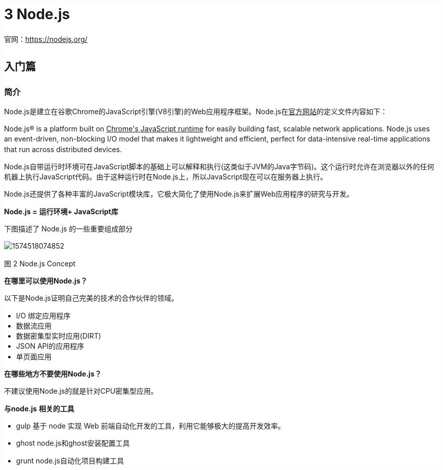 

# 3  Node.js

官网：https://nodejs.org/

## 入门篇

### 简介

Node.js是建立在谷歌Chrome的JavaScript引擎(V8引擎)的Web应用程序框架。Node.js在[官方网站](https://nodejs.org/)的定义文件内容如下：

Node.js® is a platform built on [Chrome's JavaScript runtime](http://code.google.com/p/v8/) for easily building fast, scalable network applications. Node.js uses an event-driven, non-blocking I/O model that makes it lightweight and efficient, perfect for data-intensive real-time applications that run across distributed devices.

Node.js自带运行时环境可在JavaScript脚本的基础上可以解释和执行(这类似于JVM的Java字节码)。这个运行时允许在浏览器以外的任何机器上执行JavaScript代码。由于这种运行时在Node.js上，所以JavaScript现在可以在服务器上执行。

Node.js还提供了各种丰富的JavaScript模块库，它极大简化了使用Node.js来扩展Web应用程序的研究与开发。

**Node.js =** **运行环境+ JavaScript库**

 

下图描述了 Node.js 的一些重要组成部分

   ![1574518074852](../../media/sf_reuse/framework/frame_web_nodejs_01.png)

图 2 Node.js Concept

 

**在哪里可以使用Node.js？**

以下是Node.js证明自己完美的技术的合作伙伴的领域。

*  I/O 绑定应用程序
*  数据流应用
*  数据密集型实时应用(DIRT)
*  JSON API的应用程序
*  单页面应用

 

**在哪些地方不要使用Node.js？**

不建议使用Node.js的就是针对CPU密集型应用。

 

**与node.js** **相关的工具**

*  gulp 基于 node 实现 Web 前端自动化开发的工具，利用它能够极大的提高开发效率。

*  ghost  node.js和ghost安装配置工具

*  grunt  node.js自动化项目构建工具

